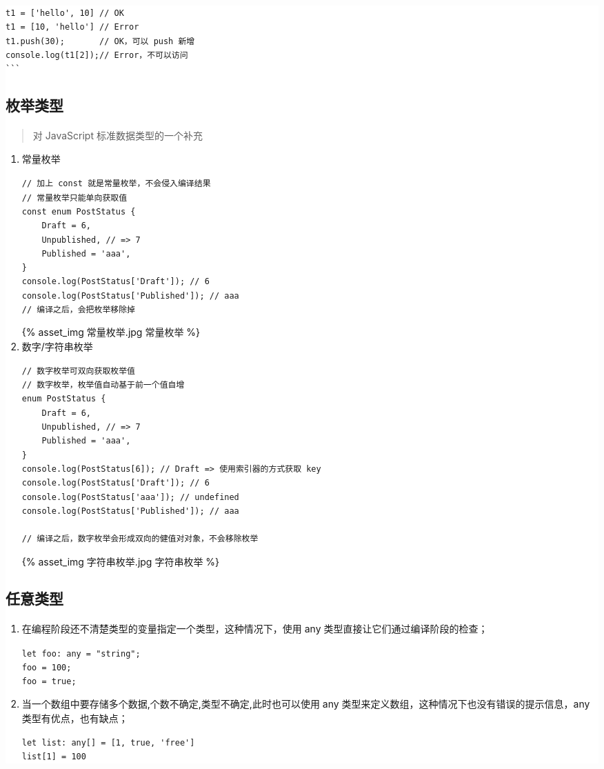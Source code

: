    t1 = ['hello', 10] // OK
    t1 = [10, 'hello'] // Error
    t1.push(30);       // OK，可以 push 新增
    console.log(t1[2]);// Error，不可以访问
    ```

## 枚举类型
>对 JavaScript 标准数据类型的一个补充
1. 常量枚举
    ```TS
    // 加上 const 就是常量枚举，不会侵入编译结果
    // 常量枚举只能单向获取值
    const enum PostStatus {
        Draft = 6,
        Unpublished, // => 7
        Published = 'aaa',
    }
    console.log(PostStatus['Draft']); // 6
    console.log(PostStatus['Published']); // aaa
    // 编译之后，会把枚举移除掉
    ```
    {% asset_img 常量枚举.jpg 常量枚举 %}
2. 数字/字符串枚举
    ```TS
    // 数字枚举可双向获取枚举值
    // 数字枚举，枚举值自动基于前一个值自增
    enum PostStatus {
        Draft = 6,
        Unpublished, // => 7
        Published = 'aaa',
    }
    console.log(PostStatus[6]); // Draft => 使用索引器的方式获取 key
    console.log(PostStatus['Draft']); // 6
    console.log(PostStatus['aaa']); // undefined
    console.log(PostStatus['Published']); // aaa

    // 编译之后，数字枚举会形成双向的健值对对象，不会移除枚举
    ```
    {% asset_img 字符串枚举.jpg 字符串枚举 %}

## 任意类型
1. 在编程阶段还不清楚类型的变量指定一个类型，这种情况下，使用 any 类型直接让它们通过编译阶段的检查；
    ```TS
    let foo: any = "string";
    foo = 100;
    foo = true;
    ```
2. 当一个数组中要存储多个数据,个数不确定,类型不确定,此时也可以使用 any 类型来定义数组，这种情况下也没有错误的提示信息，any 类型有优点，也有缺点；
    ```TS
    let list: any[] = [1, true, 'free']
    list[1] = 100
    ```
